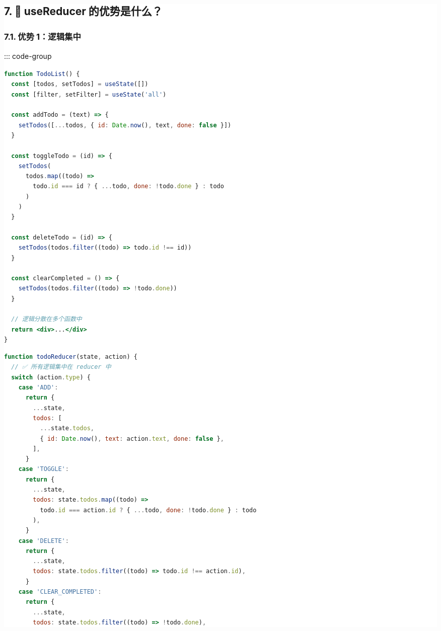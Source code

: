 ## 7. 🤔 useReducer 的优势是什么？

### 7.1. 优势 1：逻辑集中

::: code-group

```jsx [useState：逻辑分散]
function TodoList() {
  const [todos, setTodos] = useState([])
  const [filter, setFilter] = useState('all')

  const addTodo = (text) => {
    setTodos([...todos, { id: Date.now(), text, done: false }])
  }

  const toggleTodo = (id) => {
    setTodos(
      todos.map((todo) =>
        todo.id === id ? { ...todo, done: !todo.done } : todo
      )
    )
  }

  const deleteTodo = (id) => {
    setTodos(todos.filter((todo) => todo.id !== id))
  }

  const clearCompleted = () => {
    setTodos(todos.filter((todo) => !todo.done))
  }

  // 逻辑分散在多个函数中
  return <div>...</div>
}
```

```jsx [useReducer：逻辑集中]
function todoReducer(state, action) {
  // ✅ 所有逻辑集中在 reducer 中
  switch (action.type) {
    case 'ADD':
      return {
        ...state,
        todos: [
          ...state.todos,
          { id: Date.now(), text: action.text, done: false },
        ],
      }
    case 'TOGGLE':
      return {
        ...state,
        todos: state.todos.map((todo) =>
          todo.id === action.id ? { ...todo, done: !todo.done } : todo
        ),
      }
    case 'DELETE':
      return {
        ...state,
        todos: state.todos.filter((todo) => todo.id !== action.id),
      }
    case 'CLEAR_COMPLETED':
      return {
        ...state,
        todos: state.todos.filter((todo) => !todo.done),
```

[1]: https://react.dev/reference/react/useState
[2]: https://react.dev/reference/react/useReducer
[3]: https://react.dev/learn/extracting-state-logic-into-a-reducer
